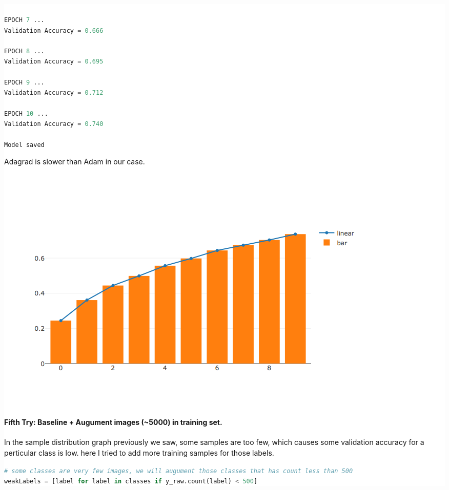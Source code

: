 ```python

EPOCH 7 ...
Validation Accuracy = 0.666

EPOCH 8 ...
Validation Accuracy = 0.695

EPOCH 9 ...
Validation Accuracy = 0.712

EPOCH 10 ...
Validation Accuracy = 0.740

Model saved
```
Adagrad is slower than Adam in our case.

![alt_text](https://github.com/maxiaodong97/CarND-Traffic-Sign-Classifier-Project/blob/master/images/adagrad.png "adagrad")


#### Fifth Try: Baseline + Augument images (~5000) in training set.  
In the sample distribution graph previously we saw, some samples are too few, which causes some validation accuracy for a perticular class is low.  here I tried to add more training samples for those labels. 
```python
# some classes are very few images, we will augument those classes that has count less than 500
weakLabels = [label for label in classes if y_raw.count(label) < 500]
```
